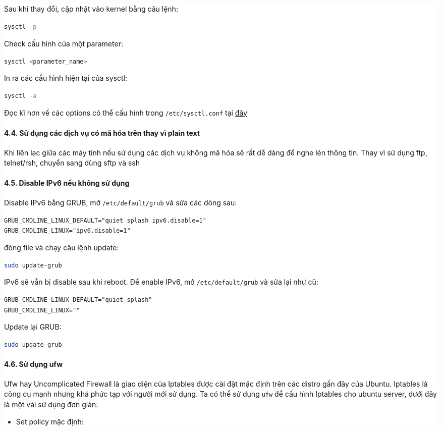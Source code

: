 Sau khi thay đổi, cập nhật vào kernel bằng câu lệnh:

```bash
sysctl -p
```

Check cấu hình của một parameter:

```bash
sysctl <parameter_name>
```

In ra các cấu hình hiện tại của sysctl:

```bash
sysctl -a
```

Đọc kĩ hơn về các options có thể cấu hình trong `/etc/sysctl.conf` tại [đây](https://www.cyberciti.biz/files/linux-kernel/Documentation/networking/ip-sysctl.txt)

#### 4.4. Sử dụng các dịch vụ có mã hóa trên thay vì plain text

Khi liên lạc giữa các máy tính nếu sử dụng các dịch vụ không mã hóa sẽ rất dễ dàng để nghe lén thông tin. Thay vì sử dụng ftp, telnet/rsh, chuyển sang dùng sftp và ssh

#### 4.5. Disable IPv6 nếu không sử dụng

Disable IPv6 bằng GRUB, mở `/etc/default/grub` và sửa các dòng sau:

```console
GRUB_CMDLINE_LINUX_DEFAULT="quiet splash ipv6.disable=1"
GRUB_CMDLINE_LINUX="ipv6.disable=1"
```

đóng file và chạy câu lệnh update:

```bash
sudo update-grub
```

IPv6 sẽ vẫn bị disable sau khi reboot. Để enable IPv6, mở `/etc/default/grub` và sửa lại như cũ:

```console
GRUB_CMDLINE_LINUX_DEFAULT="quiet splash"
GRUB_CMDLINE_LINUX=""
```

Update lại GRUB:

```bash
sudo update-grub
```

#### 4.6. Sử dụng ufw

Ufw hay Uncomplicated Firewall là giao diện của Iptables được cài đặt mặc định trên các distro gần đây của Ubuntu. Iptables là công cụ mạnh nhưng khá phức tạp với người mới sử dụng. Ta có thể sử dụng `ufw` để cấu hình Iptables cho ubuntu server, dưới đây là một vài sử dụng đơn giản:
- Set policy mặc định:
